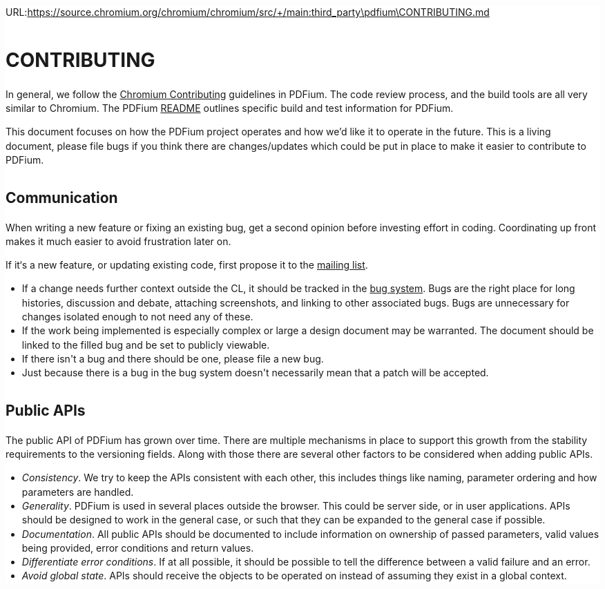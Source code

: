 URL:https://source.chromium.org/chromium/chromium/src/+/main:third_party\pdfium\CONTRIBUTING.md
# CONTRIBUTING
In general, we follow the
[Chromium Contributing](https://chromium.googlesource.com/chromium/src/+/main/docs/contributing.md)
guidelines in PDFium. The code review process, and the build tools are all very
similar to Chromium. The PDFium
[README](https://pdfium.googlesource.com/pdfium/+/refs/heads/main/README.md)
outlines specific build and test information for PDFium.

This document focuses on how the PDFium project operates and how we’d like it
to operate in the future. This is a living document, please file bugs if you
think there are changes/updates which could be put in place to make it easier
to contribute to PDFium.

## Communication
When writing a new feature or fixing an existing bug, get a second opinion
before investing effort in coding. Coordinating up front makes it much easier
to avoid frustration later on.

If it‘s a new feature, or updating existing code, first propose it to the
[mailing list](https://groups.google.com/forum/#!forum/pdfium).

 * If a change needs further context outside the CL, it should be tracked in
   the [bug system](https://bugs.chromium.org/p/pdfium). Bugs are the right
   place for long histories, discussion and debate, attaching screenshots, and
   linking to other associated bugs. Bugs are unnecessary for changes isolated
   enough to not need any of these.
 * If the work being implemented is especially complex or large a design
   document may be warranted. The document should be linked to the filled bug
   and be set to publicly viewable.
 * If there isn't a bug and there should be one, please file a new bug.
 * Just because there is a bug in the bug system doesn't necessarily mean that
   a patch will be accepted.

## Public APIs
The public API of PDFium has grown over time. There are multiple mechanisms in
place to support this growth from the stability requirements to the versioning
fields. Along with those there are several other factors to be considered when
adding public APIs.

 * _Consistency_. We try to keep the APIs consistent with each other, this
   includes things like naming, parameter ordering and how parameters are
   handled.
 * _Generality_. PDFium is used in several places outside the browser. This
   could be server side, or in user applications. APIs should be designed to
   work in the general case, or such that they can be expanded to the general
   case if possible.
 * _Documentation_. All public APIs should be documented to include information
   on ownership of passed parameters, valid values being provided, error
   conditions and return values.
 * _Differentiate error conditions_. If at all possible, it should be possible
   to tell the difference between a valid failure and an error.
 * _Avoid global state_. APIs should receive the objects to be operated on
   instead of assuming they exist in a global context.
